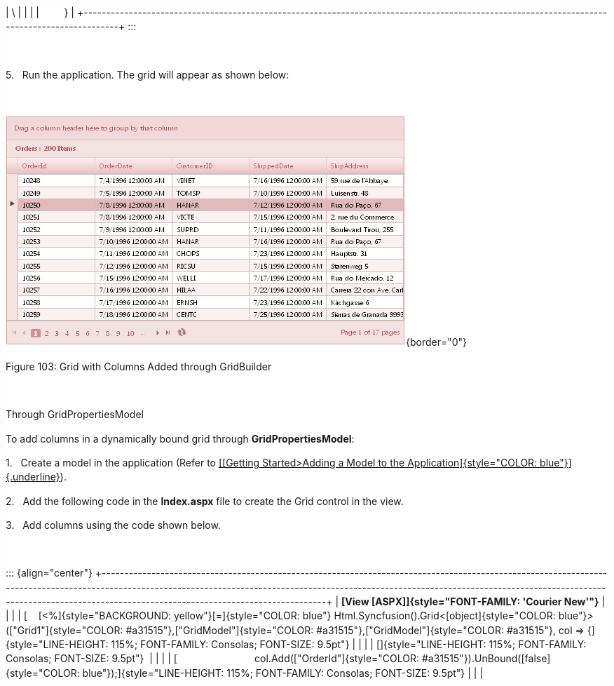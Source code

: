 | \                                                                                                                                           |
|                                                                                                                                             |
|         }                                                                                                                                   |
+---------------------------------------------------------------------------------------------------------------------------------------------+
:::

 

5.   Run the application. The grid will appear as shown below:

 

![](ImagesExt/image58_106.png){border="0"}

Figure 103: Grid with Columns Added through GridBuilder

 

Through GridPropertiesModel

To add columns in a dynamically bound grid through **GridPropertiesModel**:

1.   Create a model in the application (Refer to [[[Getting Started\>Adding a Model to the Application]{style="COLOR: blue"}]{.underline}](http://help.syncfusion.com/ug_91/User%20Interface/ASP.NET%20MVC/Grid/Documents/addingamodeltotheapplication.htm)).

2.   Add the following code in the **Index.aspx** file to create the Grid control in the view.

3.   Add columns using the code shown below.

 

::: {align="center"}
+----------------------------------------------------------------------------------------------------------------------------------------------------------------------------------------------------------------------------------------------------------------------------------------------------------------------------+
| **[View \[ASPX\]]{style="FONT-FAMILY: 'Courier New'"}**                                                                                                                                                                                                                                                                    |
|                                                                                                                                                                                                                                                                                                                            |
| [    [\<%]{style="BACKGROUND: yellow"}[=]{style="COLOR: blue"} Html.Syncfusion().Grid\<[object]{style="COLOR: blue"}\>([\"Grid1\"]{style="COLOR: #a31515"},[\"GridModel\"]{style="COLOR: #a31515"},[\"GridModel\"]{style="COLOR: #a31515"}, col =\> {]{style="LINE-HEIGHT: 115%; FONT-FAMILY: Consolas; FONT-SIZE: 9.5pt"} |
|                                                                                                                                                                                                                                                                                                                            |
| []{style="LINE-HEIGHT: 115%; FONT-FAMILY: Consolas; FONT-SIZE: 9.5pt"}                                                                                                                                                                                                                                                     |
|                                                                                                                                                                                                                                                                                                                            |
| [                            col.Add([\"OrderId\"]{style="COLOR: #a31515"}).UnBound([false]{style="COLOR: blue"});]{style="LINE-HEIGHT: 115%; FONT-FAMILY: Consolas; FONT-SIZE: 9.5pt"}                                                                                                                                    |
|                                                                                                                                                                                                                                                                                                                            |